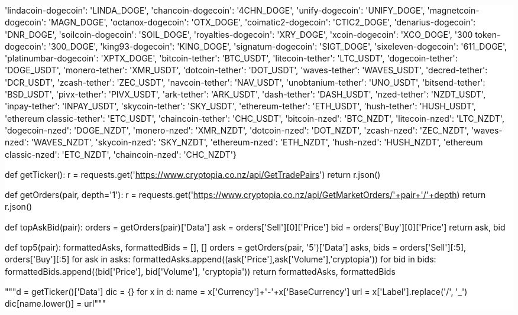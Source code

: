 'lindacoin-dogecoin': 'LINDA_DOGE', 'chancoin-dogecoin': '4CHN_DOGE', 'unify-dogecoin': 'UNIFY_DOGE', 'magnetcoin-dogecoin': 'MAGN_DOGE', 'octanox-dogecoin': 'OTX_DOGE', 'coimatic2-dogecoin': 'CTIC2_DOGE', 'denarius-dogecoin': 'DNR_DOGE', 'soilcoin-dogecoin': 'SOIL_DOGE', 'royalties-dogecoin': 'XRY_DOGE', 'xcoin-dogecoin': 'XCO_DOGE', '300 token-dogecoin': '300_DOGE', 'king93-dogecoin': 'KING_DOGE', 'signatum-dogecoin': 'SIGT_DOGE', 'sixeleven-dogecoin': '611_DOGE', 'platinumbar-dogecoin': 'XPTX_DOGE', 'bitcoin-tether': 'BTC_USDT', 'litecoin-tether': 'LTC_USDT', 'dogecoin-tether': 'DOGE_USDT', 'monero-tether': 'XMR_USDT', 'dotcoin-tether': 'DOT_USDT', 'waves-tether': 'WAVES_USDT', 'decred-tether': 'DCR_USDT', 'zcash-tether': 'ZEC_USDT', 'navcoin-tether': 'NAV_USDT', 'unobtanium-tether': 'UNO_USDT', 'bitsend-tether': 'BSD_USDT', 'pivx-tether': 'PIVX_USDT', 'ark-tether': 'ARK_USDT', 'dash-tether': 'DASH_USDT', 'nzed-tether': 'NZDT_USDT', 'inpay-tether': 'INPAY_USDT', 'skycoin-tether': 'SKY_USDT', 'ethereum-tether': 'ETH_USDT', 'hush-tether': 'HUSH_USDT', 'ethereum classic-tether': 'ETC_USDT', 'chaincoin-tether': 'CHC_USDT', 'bitcoin-nzed': 'BTC_NZDT', 'litecoin-nzed': 'LTC_NZDT', 'dogecoin-nzed': 'DOGE_NZDT', 'monero-nzed': 'XMR_NZDT', 'dotcoin-nzed': 'DOT_NZDT', 'zcash-nzed': 'ZEC_NZDT', 'waves-nzed': 'WAVES_NZDT', 'skycoin-nzed': 'SKY_NZDT', 'ethereum-nzed': 'ETH_NZDT', 'hush-nzed': 'HUSH_NZDT', 'ethereum classic-nzed': 'ETC_NZDT', 'chaincoin-nzed': 'CHC_NZDT'}

def getTicker():
    r = requests.get('https://www.cryptopia.co.nz/api/GetTradePairs')
    return r.json()

def getOrders(pair, depth='1'):
    r = requests.get('https://www.cryptopia.co.nz/api/GetMarketOrders/'+pair+'/'+depth)
    return r.json()

def topAskBid(pair):
    orders = getOrders(pair)['Data']
    ask = orders['Sell'][0]['Price']
    bid = orders['Buy'][0]['Price']
    return ask, bid

def top5(pair):
    formattedAsks, formattedBids = [], []
    orders = getOrders(pair, '5')['Data']
    asks, bids = orders['Sell'][:5], orders['Buy'][:5]
    for ask in asks:
        formattedAsks.append((ask['Price'],ask['Volume'],'cryptopia'))
    for bid in bids:
        formattedBids.append((bid['Price'], bid['Volume'], 'cryptopia'))
    return formattedAsks, formattedBids

"""d = getTicker()['Data']
dic = {}
for x in d:
    name = x['Currency']+'-'+x['BaseCurrency']
    url = x['Label'].replace('/', '_')
    dic[name.lower()] = url"""
